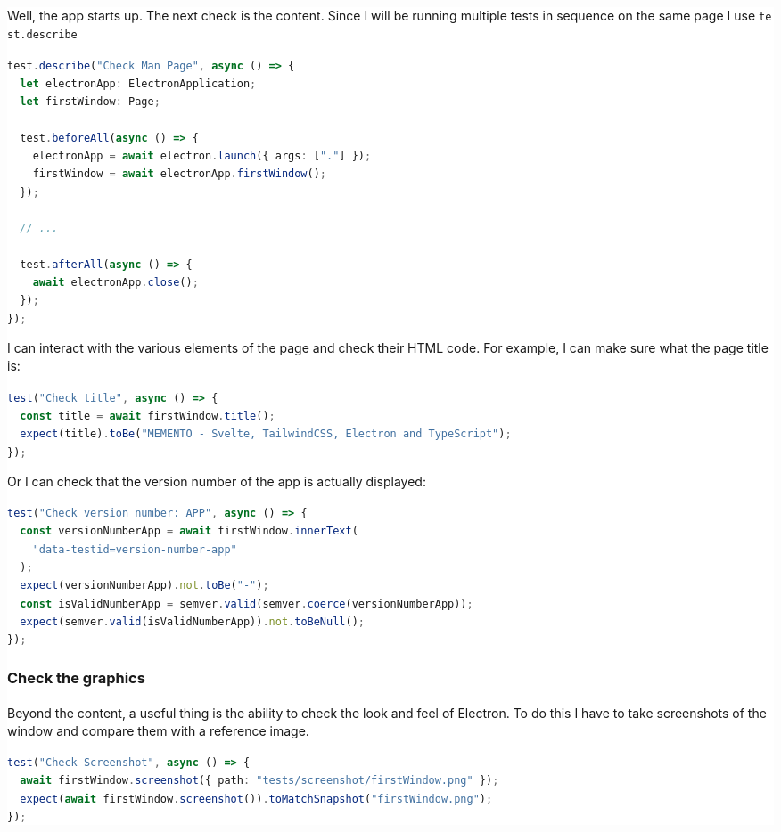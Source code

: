 Well, the app starts up. The next check is the content. Since I will be running multiple tests in sequence on the same page I use `test.describe`

```ts
test.describe("Check Man Page", async () => {
  let electronApp: ElectronApplication;
  let firstWindow: Page;

  test.beforeAll(async () => {
    electronApp = await electron.launch({ args: ["."] });
    firstWindow = await electronApp.firstWindow();
  });

  // ...

  test.afterAll(async () => {
    await electronApp.close();
  });
});
```

I can interact with the various elements of the page and check their HTML code. For example, I can make sure what the page title is:

```ts
test("Check title", async () => {
  const title = await firstWindow.title();
  expect(title).toBe("MEMENTO - Svelte, TailwindCSS, Electron and TypeScript");
});
```

Or I can check that the version number of the app is actually displayed:

```ts
test("Check version number: APP", async () => {
  const versionNumberApp = await firstWindow.innerText(
    "data-testid=version-number-app"
  );
  expect(versionNumberApp).not.toBe("-");
  const isValidNumberApp = semver.valid(semver.coerce(versionNumberApp));
  expect(semver.valid(isValidNumberApp)).not.toBeNull();
});
```

### Check the graphics

Beyond the content, a useful thing is the ability to check the look and feel of Electron. To do this I have to take screenshots of the window and compare them with a reference image.

```ts
test("Check Screenshot", async () => {
  await firstWindow.screenshot({ path: "tests/screenshot/firstWindow.png" });
  expect(await firstWindow.screenshot()).toMatchSnapshot("firstWindow.png");
});
```
